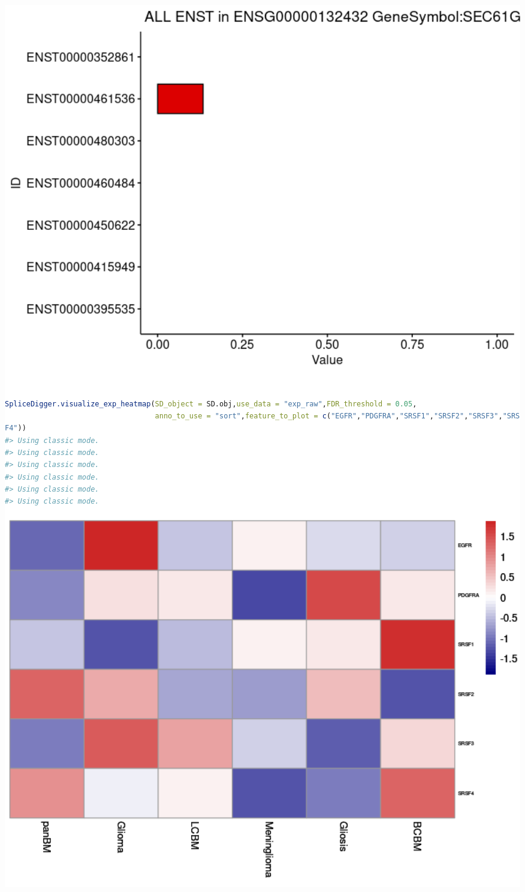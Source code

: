<img src="man/figures/README-example-2.png" width="100%"/>

``` r

SpliceDigger.visualize_exp_heatmap(SD_object = SD.obj,use_data = "exp_raw",FDR_threshold = 0.05,
                                   anno_to_use = "sort",feature_to_plot = c("EGFR","PDGFRA","SRSF1","SRSF2","SRSF3","SRSF4"))
#> Using classic mode.
#> Using classic mode.
#> Using classic mode.
#> Using classic mode.
#> Using classic mode.
#> Using classic mode.
```

<img src="man/figures/README-example-3.png" width="100%"/>